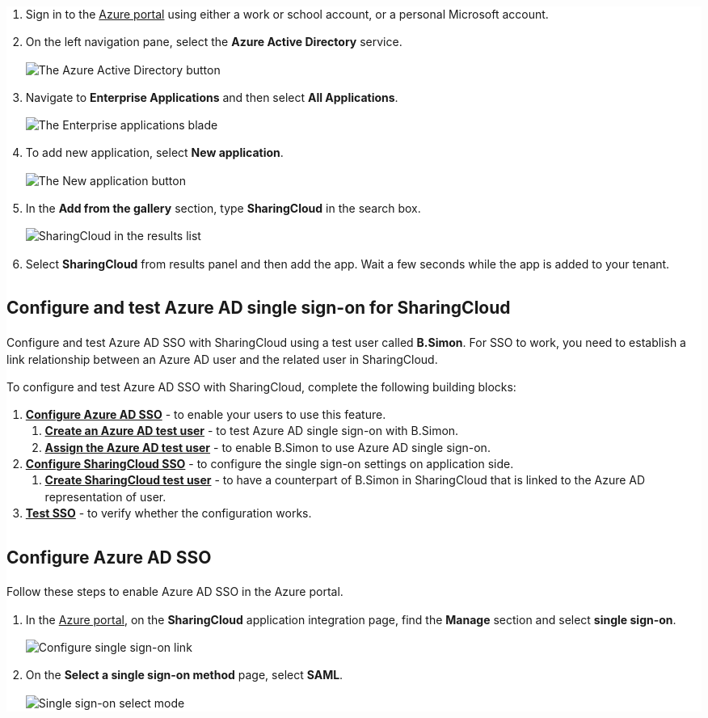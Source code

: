 1. Sign in to the [Azure portal](https://portal.azure.com) using either a work or school account, or a personal Microsoft account.
1. On the left navigation pane, select the **Azure Active Directory** service.

	![The Azure Active Directory button](common/select-azuread.png)
	
1. Navigate to **Enterprise Applications** and then select **All Applications**.

	![The Enterprise applications blade](common/enterprise-applications.png)
	
1. To add new application, select **New application**.

	![The New application button](common/add-new-app.png)
	
1. In the **Add from the gallery** section, type **SharingCloud** in the search box.

	![SharingCloud in the results list](common/search-new-app.png)
	
1. Select **SharingCloud** from results panel and then add the app. Wait a few seconds while the app is added to your tenant.

## Configure and test Azure AD single sign-on for SharingCloud

Configure and test Azure AD SSO with SharingCloud using a test user called **B.Simon**. For SSO to work, you need to establish a link relationship between an Azure AD user and the related user in SharingCloud.

To configure and test Azure AD SSO with SharingCloud, complete the following building blocks:

1. **[Configure Azure AD SSO](#configure-azure-ad-sso)** - to enable your users to use this feature.
    1. **[Create an Azure AD test user](#create-an-azure-ad-test-user)** - to test Azure AD single sign-on with B.Simon.
    1. **[Assign the Azure AD test user](#assign-the-azure-ad-test-user)** - to enable B.Simon to use Azure AD single sign-on.
1. **[Configure SharingCloud SSO](#configure-sharingcloud-sso)** - to configure the single sign-on settings on application side.
    1. **[Create SharingCloud test user](#create-sharingcloud-test-user)** - to have a counterpart of B.Simon in SharingCloud that is linked to the Azure AD representation of user.
1. **[Test SSO](#test-sso)** - to verify whether the configuration works.

## Configure Azure AD SSO

Follow these steps to enable Azure AD SSO in the Azure portal.

1. In the [Azure portal](https://portal.azure.com/), on the **SharingCloud** application integration page, find the **Manage** section and select **single sign-on**.
	
	![Configure single sign-on link](common/select-sso.png)
	
1. On the **Select a single sign-on method** page, select **SAML**.

	![Single sign-on select mode](common/select-saml-option.png)
